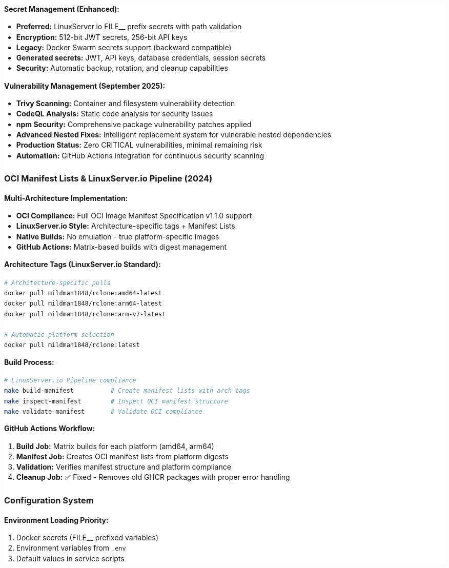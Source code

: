 **Secret Management (Enhanced):**
- **Preferred:** LinuxServer.io FILE__ prefix secrets with path validation
- **Encryption:** 512-bit JWT secrets, 256-bit API keys
- **Legacy:** Docker Swarm secrets support (backward compatible)
- **Generated secrets:** JWT, API keys, database credentials, session secrets
- **Security:** Automatic backup, rotation, and cleanup capabilities

**Vulnerability Management (September 2025):**
- **Trivy Scanning:** Container and filesystem vulnerability detection
- **CodeQL Analysis:** Static code analysis for security issues
- **npm Security:** Comprehensive package vulnerability patches applied
- **Advanced Nested Fixes:** Intelligent replacement system for vulnerable nested dependencies
- **Production Status:** Zero CRITICAL vulnerabilities, minimal remaining risk
- **Automation:** GitHub Actions integration for continuous security scanning

### OCI Manifest Lists & LinuxServer.io Pipeline (2024)

**Multi-Architecture Implementation:**
- **OCI Compliance:** Full OCI Image Manifest Specification v1.1.0 support
- **LinuxServer.io Style:** Architecture-specific tags + Manifest Lists
- **Native Builds:** No emulation - true platform-specific images
- **GitHub Actions:** Matrix-based builds with digest management

**Architecture Tags (LinuxServer.io Standard):**
```bash
# Architecture-specific pulls
docker pull mildman1848/rclone:amd64-latest
docker pull mildman1848/rclone:arm64-latest
docker pull mildman1848/rclone:arm-v7-latest

# Automatic platform selection
docker pull mildman1848/rclone:latest
```

**Build Process:**
```bash
# LinuxServer.io Pipeline compliance
make build-manifest          # Create manifest lists with arch tags
make inspect-manifest        # Inspect OCI manifest structure
make validate-manifest       # Validate OCI compliance
```

**GitHub Actions Workflow:**
1. **Build Job:** Matrix builds for each platform (amd64, arm64)
2. **Manifest Job:** Creates OCI manifest lists from platform digests
3. **Validation:** Verifies manifest structure and platform compliance
4. **Cleanup Job:** ✅ Fixed - Removes old GHCR packages with proper error handling

### Configuration System

**Environment Loading Priority:**
1. Docker secrets (FILE__ prefixed variables)
2. Environment variables from `.env`
3. Default values in service scripts
